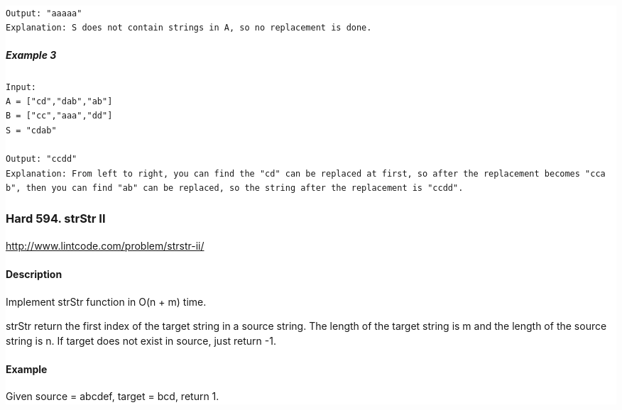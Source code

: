     Output: "aaaaa"
    Explanation: S does not contain strings in A, so no replacement is done.
##### Example 3

    Input:
    A = ["cd","dab","ab"]
    B = ["cc","aaa","dd"]
    S = "cdab"

    Output: "ccdd"
    Explanation: From left to right, you can find the "cd" can be replaced at first, so after the replacement becomes "ccab", then you can find "ab" can be replaced, so the string after the replacement is "ccdd".


### Hard  594. strStr II
http://www.lintcode.com/problem/strstr-ii/

#### Description
Implement strStr function in O(n + m) time.

strStr return the first index of the target string in a source string. The length of the target string is m and the length of the source string is n.
If target does not exist in source, just return -1.

#### Example
  Given source = abcdef, target = bcd, return 1.
